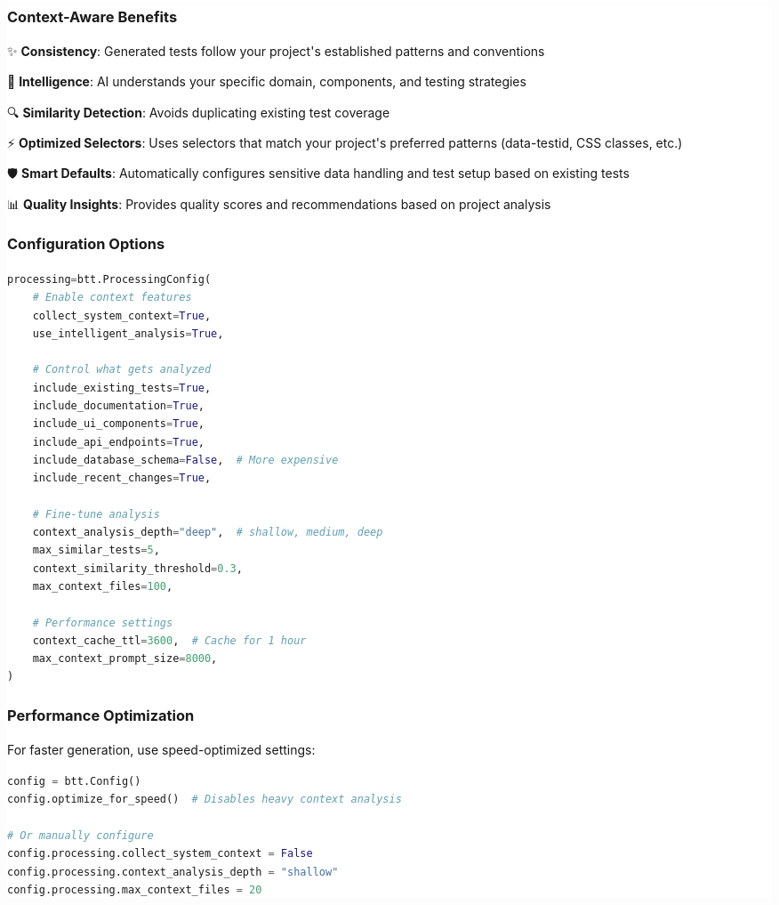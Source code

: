 ### Context-Aware Benefits

✨ **Consistency**: Generated tests follow your project's established patterns and conventions

🎯 **Intelligence**: AI understands your specific domain, components, and testing strategies  

🔍 **Similarity Detection**: Avoids duplicating existing test coverage

⚡ **Optimized Selectors**: Uses selectors that match your project's preferred patterns (data-testid, CSS classes, etc.)

🛡️ **Smart Defaults**: Automatically configures sensitive data handling and test setup based on existing tests

📊 **Quality Insights**: Provides quality scores and recommendations based on project analysis

### Configuration Options

```python
processing=btt.ProcessingConfig(
    # Enable context features
    collect_system_context=True,
    use_intelligent_analysis=True,
    
    # Control what gets analyzed
    include_existing_tests=True,
    include_documentation=True,
    include_ui_components=True,
    include_api_endpoints=True,
    include_database_schema=False,  # More expensive
    include_recent_changes=True,
    
    # Fine-tune analysis
    context_analysis_depth="deep",  # shallow, medium, deep
    max_similar_tests=5,
    context_similarity_threshold=0.3,
    max_context_files=100,
    
    # Performance settings
    context_cache_ttl=3600,  # Cache for 1 hour
    max_context_prompt_size=8000,
)
```

### Performance Optimization

For faster generation, use speed-optimized settings:

```python
config = btt.Config()
config.optimize_for_speed()  # Disables heavy context analysis

# Or manually configure
config.processing.collect_system_context = False
config.processing.context_analysis_depth = "shallow"
config.processing.max_context_files = 20
```

